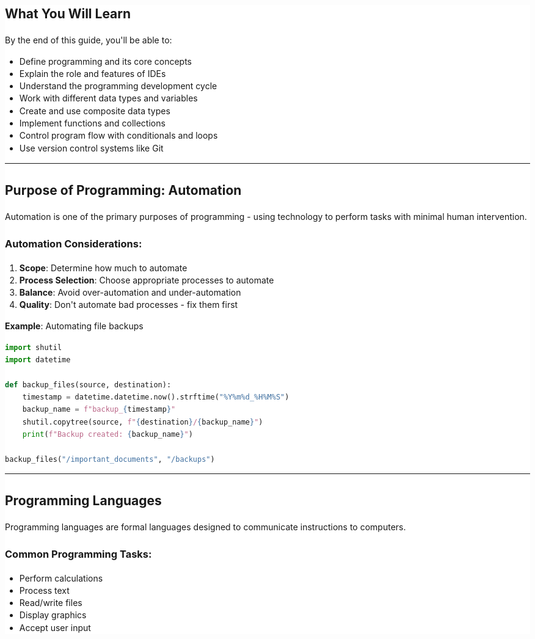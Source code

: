 
## What You Will Learn
By the end of this guide, you'll be able to:
- Define programming and its core concepts
- Explain the role and features of IDEs
- Understand the programming development cycle
- Work with different data types and variables
- Create and use composite data types
- Implement functions and collections
- Control program flow with conditionals and loops
- Use version control systems like Git

---

## Purpose of Programming: Automation
Automation is one of the primary purposes of programming - using technology to perform tasks with minimal human intervention.

### Automation Considerations:
1. **Scope**: Determine how much to automate
2. **Process Selection**: Choose appropriate processes to automate
3. **Balance**: Avoid over-automation and under-automation
4. **Quality**: Don't automate bad processes - fix them first

**Example**: Automating file backups
```python
import shutil
import datetime

def backup_files(source, destination):
    timestamp = datetime.datetime.now().strftime("%Y%m%d_%H%M%S")
    backup_name = f"backup_{timestamp}"
    shutil.copytree(source, f"{destination}/{backup_name}")
    print(f"Backup created: {backup_name}")

backup_files("/important_documents", "/backups")
```

---

## Programming Languages
Programming languages are formal languages designed to communicate instructions to computers.

### Common Programming Tasks:
- Perform calculations
- Process text
- Read/write files
- Display graphics
- Accept user input
